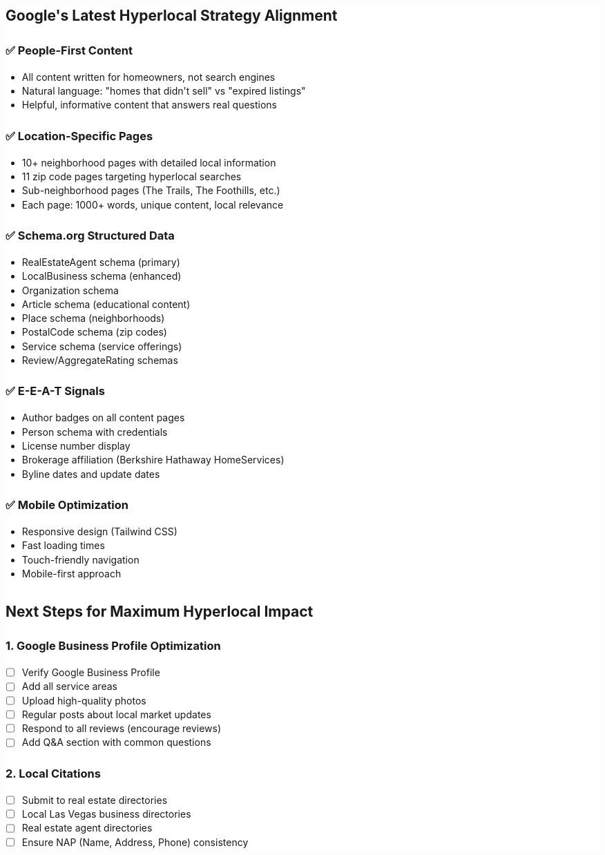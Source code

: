## Google's Latest Hyperlocal Strategy Alignment

### ✅ People-First Content
- All content written for homeowners, not search engines
- Natural language: "homes that didn't sell" vs "expired listings"
- Helpful, informative content that answers real questions

### ✅ Location-Specific Pages
- 10+ neighborhood pages with detailed local information
- 11 zip code pages targeting hyperlocal searches
- Sub-neighborhood pages (The Trails, The Foothills, etc.)
- Each page: 1000+ words, unique content, local relevance

### ✅ Schema.org Structured Data
- RealEstateAgent schema (primary)
- LocalBusiness schema (enhanced)
- Organization schema
- Article schema (educational content)
- Place schema (neighborhoods)
- PostalCode schema (zip codes)
- Service schema (service offerings)
- Review/AggregateRating schemas

### ✅ E-E-A-T Signals
- Author badges on all content pages
- Person schema with credentials
- License number display
- Brokerage affiliation (Berkshire Hathaway HomeServices)
- Byline dates and update dates

### ✅ Mobile Optimization
- Responsive design (Tailwind CSS)
- Fast loading times
- Touch-friendly navigation
- Mobile-first approach

## Next Steps for Maximum Hyperlocal Impact

### 1. Google Business Profile Optimization
- [ ] Verify Google Business Profile
- [ ] Add all service areas
- [ ] Upload high-quality photos
- [ ] Regular posts about local market updates
- [ ] Respond to all reviews (encourage reviews)
- [ ] Add Q&A section with common questions

### 2. Local Citations
- [ ] Submit to real estate directories
- [ ] Local Las Vegas business directories
- [ ] Real estate agent directories
- [ ] Ensure NAP (Name, Address, Phone) consistency

